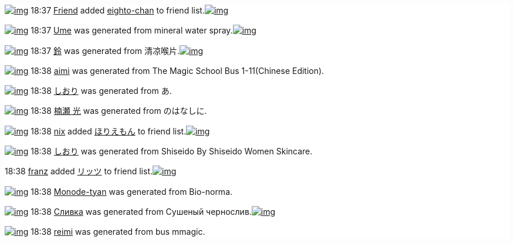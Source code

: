 [![img](http://kacdn06.appspot.com/5890374237159424/5b92.jpg)](http://www.barcodekanojo.com/user/414611/Friend) 18:37 [Friend](http://www.barcodekanojo.com/user/414611/Friend) added [eighto-chan](http://www.barcodekanojo.com/kanojo/2626708/eighto-chan) to friend list.[![img](http://kacdn10.appspot.com/5945586310184960/9267.png)](http://www.barcodekanojo.com/kanojo/2626708/eighto-chan)

[![img](http://kacdn06.appspot.com/5367341441351680/a22b.png)](http://www.barcodekanojo.com/kanojo/2765129/Ume) 18:37 [Ume](http://www.barcodekanojo.com/kanojo/2765129/Ume) was generated from mineral water spray.[![img](http://kacdn02.appspot.com/4923402347347968/d641.jpg)](http://www.barcodekanojo.com/product_images/barcode/5318300/1390642607/mineral%20water%20spray.jpg)

[![img](http://kacdn03.appspot.com/5865738304749568/1947.png)](http://www.barcodekanojo.com/kanojo/2765130/%E9%88%B4) 18:37 [鈴](http://www.barcodekanojo.com/kanojo/2765130/%E9%88%B4) was generated from 清凉喉片.[![img](http://kacdn01.appspot.com/6730101546811392/f972.jpg)](http://www.barcodekanojo.com/product_images/barcode/1945690/1299457686/%E6%B8%85%E5%87%89%E5%96%89%E7%89%87.jpg)

[![img](http://img713.imageshack.us/img713/5386/562z.png)](http://www.barcodekanojo.com/kanojo/2765131/aimi) 18:38 [aimi](http://www.barcodekanojo.com/kanojo/2765131/aimi) was generated from The Magic School Bus 1-11(Chinese Edition).

[![img](http://kacdn02.appspot.com/5303357434494976/7a9b.png)](http://www.barcodekanojo.com/kanojo/2765132/%E3%81%97%E3%81%8A%E3%82%8A) 18:38 [しおり](http://www.barcodekanojo.com/kanojo/2765132/%E3%81%97%E3%81%8A%E3%82%8A) was generated from あ.

[![img](http://kacdn04.appspot.com/6728452279369728/9ffe.png)](http://www.barcodekanojo.com/kanojo/2765133/%E6%A5%A0%E7%80%AC%20%E5%85%89) 18:38 [楠瀬 光](http://www.barcodekanojo.com/kanojo/2765133/%E6%A5%A0%E7%80%AC%20%E5%85%89) was generated from のはなしに.

[![img](http://kacdn01.appspot.com/4654398881923072/d05d.jpg)](http://www.barcodekanojo.com/user/285023/nix) 18:38 [nix](http://www.barcodekanojo.com/user/285023/nix) added [ほりえもん](http://www.barcodekanojo.com/kanojo/2581423/%E3%81%BB%E3%82%8A%E3%81%88%E3%82%82%E3%82%93) to friend list.[![img](http://img62.imageshack.us/img62/5760/bdu8.png)](http://www.barcodekanojo.com/kanojo/2581423/%E3%81%BB%E3%82%8A%E3%81%88%E3%82%82%E3%82%93)

[![img](http://kacdn08.appspot.com/6095648977846272/70cb.png)](http://www.barcodekanojo.com/kanojo/2765134/%E3%81%97%E3%81%8A%E3%82%8A) 18:38 [しおり](http://www.barcodekanojo.com/kanojo/2765134/%E3%81%97%E3%81%8A%E3%82%8A) was generated from Shiseido By Shiseido Women Skincare.

18:38 [franz](http://www.barcodekanojo.com/user/435068/franz) added [リッツ](http://www.barcodekanojo.com/kanojo/4183/%E3%83%AA%E3%83%83%E3%83%84) to friend list.[![img](http://kacdn04.appspot.com/6427036037939200/1dbf.png)](http://www.barcodekanojo.com/kanojo/4183/%E3%83%AA%E3%83%83%E3%83%84)

[![img](http://img823.imageshack.us/img823/9859/c4ur.png)](http://www.barcodekanojo.com/kanojo/2765135/Monode-tyan) 18:38 [Monode-tyan](http://www.barcodekanojo.com/kanojo/2765135/Monode-tyan) was generated from Bio-norma.

[![img](http://kacdn08.appspot.com/5439897397624832/1c7a.png)](http://www.barcodekanojo.com/kanojo/2765136/%D0%A1%D0%BB%D0%B8%D0%B2%D0%BA%D0%B0) 18:38 [Сливка](http://www.barcodekanojo.com/kanojo/2765136/%D0%A1%D0%BB%D0%B8%D0%B2%D0%BA%D0%B0) was generated from Сушеный чернослив.[![img](http://kacdn04.appspot.com/5473885352886272/c4be.jpg)](http://www.barcodekanojo.com/product_images/barcode/5318309/1390642719/%D0%A1%D1%83%D1%88%D0%B5%D0%BD%D1%8B%D0%B9%20%D1%87%D0%B5%D1%80%D0%BD%D0%BE%D1%81%D0%BB%D0%B8%D0%B2.jpg)

[![img](http://img812.imageshack.us/img812/3301/urkp.png)](http://www.barcodekanojo.com/kanojo/2765137/reimi) 18:38 [reimi](http://www.barcodekanojo.com/kanojo/2765137/reimi) was generated from bus mmagic.
